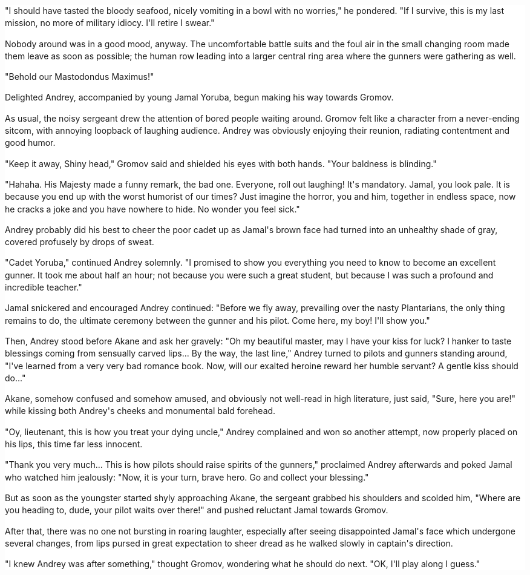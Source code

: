 "I should have tasted the bloody seafood, nicely vomiting in a bowl with no worries," he pondered. "If I survive, this is my last mission, no more of military idiocy. I'll retire I swear."

Nobody around was in a good mood, anyway. The uncomfortable battle suits and the foul air in the small changing room made them leave as soon as possible; the human row leading into a larger central ring area where the gunners were gathering as well.

"Behold our Mastodondus Maximus!"

Delighted Andrey, accompanied by young Jamal Yoruba, begun making his way towards Gromov.

As usual, the noisy sergeant drew the attention of bored people waiting around. Gromov felt like a character from a never-ending sitcom, with annoying loopback of laughing audience. Andrey was obviously enjoying their reunion, radiating contentment and good humor.

"Keep it away, Shiny head," Gromov said and shielded his eyes with both hands. "Your baldness is blinding."

"Hahaha. His Majesty made a funny remark, the bad one. Everyone, roll out laughing! It's mandatory. Jamal, you look pale. It is because you end up with the worst humorist of our times? Just imagine the horror, you and him, together in endless space, now he cracks a joke and you have nowhere to hide. No wonder you feel sick."

Andrey probably did his best to cheer the poor cadet up as Jamal's brown face had turned into an unhealthy shade of gray, covered profusely by drops of sweat.

"Cadet Yoruba," continued Andrey solemnly. "I promised to show you everything you need to know to become an excellent gunner. It took me about half an hour; not because you were such a great student, but because I was such a profound and incredible teacher."

Jamal snickered and encouraged Andrey continued: "Before we fly away, prevailing over the nasty Plantarians, the only thing remains to do, the ultimate ceremony between the gunner and his pilot. Come here, my boy! I'll show you."

Then, Andrey stood before Akane and ask her gravely: "Oh my beautiful master, may I have your kiss for luck? I hanker to taste blessings coming from sensually carved lips... By the way, the last line," Andrey turned to pilots and gunners standing around, "I've learned from a very very bad romance book. Now, will our exalted heroine reward her humble servant? A gentle kiss should do..."

Akane, somehow confused and somehow amused, and obviously not well-read in high literature, just said, "Sure, here you are!" while kissing both Andrey's cheeks and monumental bald forehead.

"Oy, lieutenant, this is how you treat your dying uncle," Andrey complained and won so another attempt, now properly placed on his lips, this time far less innocent.

"Thank you very much... This is how pilots should raise spirits of the gunners," proclaimed Andrey afterwards and poked Jamal who watched him jealously: "Now, it is your turn, brave hero. Go and collect your blessing."

But as soon as the youngster started shyly approaching Akane, the sergeant grabbed his shoulders and scolded him, "Where are you heading to, dude, your pilot waits over there!" and pushed reluctant Jamal towards Gromov.

After that, there was no one not bursting in roaring laughter, especially after seeing disappointed Jamal's face which undergone several changes, from lips pursed in great expectation to sheer dread as he walked slowly in captain's direction.

"I knew Andrey was after something," thought Gromov, wondering what he should do next. "OK, I'll play along I guess."
